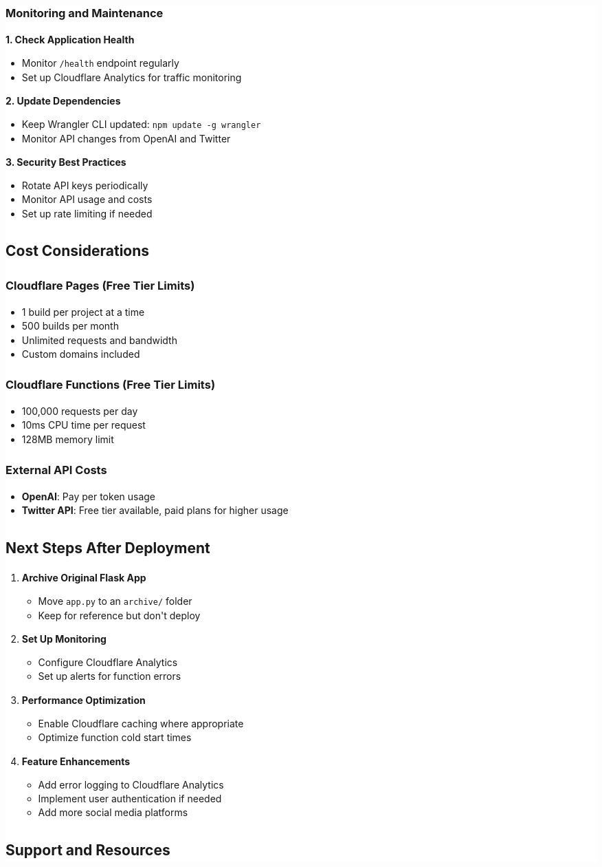 ### Monitoring and Maintenance

**1. Check Application Health**
- Monitor `/health` endpoint regularly
- Set up Cloudflare Analytics for traffic monitoring

**2. Update Dependencies**
- Keep Wrangler CLI updated: `npm update -g wrangler`
- Monitor API changes from OpenAI and Twitter

**3. Security Best Practices**
- Rotate API keys periodically
- Monitor API usage and costs
- Set up rate limiting if needed

## Cost Considerations

### Cloudflare Pages (Free Tier Limits)
- 1 build per project at a time
- 500 builds per month
- Unlimited requests and bandwidth
- Custom domains included

### Cloudflare Functions (Free Tier Limits)
- 100,000 requests per day
- 10ms CPU time per request
- 128MB memory limit

### External API Costs
- **OpenAI**: Pay per token usage
- **Twitter API**: Free tier available, paid plans for higher usage

## Next Steps After Deployment

1. **Archive Original Flask App**
   - Move `app.py` to an `archive/` folder
   - Keep for reference but don't deploy

2. **Set Up Monitoring**
   - Configure Cloudflare Analytics
   - Set up alerts for function errors

3. **Performance Optimization**
   - Enable Cloudflare caching where appropriate
   - Optimize function cold start times

4. **Feature Enhancements**
   - Add error logging to Cloudflare Analytics
   - Implement user authentication if needed
   - Add more social media platforms

## Support and Resources
